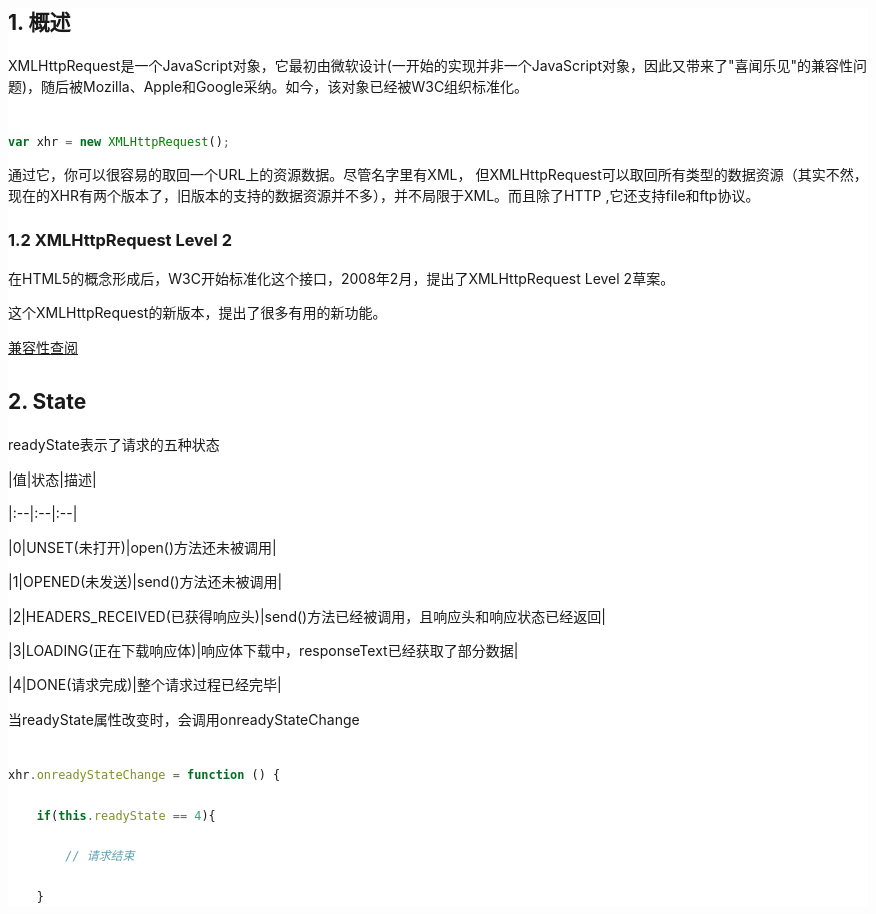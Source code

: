 ## 1. 概述

XMLHttpRequest是一个JavaScript对象，它最初由微软设计(一开始的实现并非一个JavaScript对象，因此又带来了"喜闻乐见"的兼容性问题)，随后被Mozilla、Apple和Google采纳。如今，该对象已经被W3C组织标准化。

```javascript

var xhr = new XMLHttpRequest();

```

通过它，你可以很容易的取回一个URL上的资源数据。尽管名字里有XML， 但XMLHttpRequest可以取回所有类型的数据资源（其实不然，现在的XHR有两个版本了，旧版本的支持的数据资源并不多），并不局限于XML。而且除了HTTP ,它还支持file和ftp协议。

### 1.2 XMLHttpRequest Level 2

在HTML5的概念形成后，W3C开始标准化这个接口，2008年2月，提出了XMLHttpRequest Level 2草案。

这个XMLHttpRequest的新版本，提出了很多有用的新功能。

[兼容性查阅](http://caniuse.com/#feat=xhr2)

## 2. State

readyState表示了请求的五种状态

|值|状态|描述|

|:--|:--|:--|

|0|UNSET(未打开)|open()方法还未被调用|

|1|OPENED(未发送)|send()方法还未被调用|

|2|HEADERS_RECEIVED(已获得响应头)|send()方法已经被调用，且响应头和响应状态已经返回|

|3|LOADING(正在下载响应体)|响应体下载中，responseText已经获取了部分数据|

|4|DONE(请求完成)|整个请求过程已经完毕|

当readyState属性改变时，会调用onreadyStateChange

```javascript

xhr.onreadyStateChange = function () {

    if(this.readyState == 4){

        // 请求结束

    }

```
